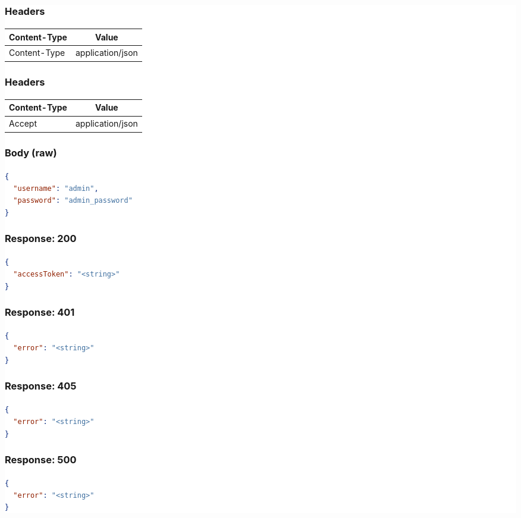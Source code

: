 ### Headers

| Content-Type | Value            |
| ------------ | ---------------- |
| Content-Type | application/json |

### Headers

| Content-Type | Value            |
| ------------ | ---------------- |
| Accept       | application/json |

### Body (**raw**)

```json
{
  "username": "admin",
  "password": "admin_password"
}
```

### Response: 200

```json
{
  "accessToken": "<string>"
}
```

### Response: 401

```json
{
  "error": "<string>"
}
```

### Response: 405

```json
{
  "error": "<string>"
}
```

### Response: 500

```json
{
  "error": "<string>"
}
```
